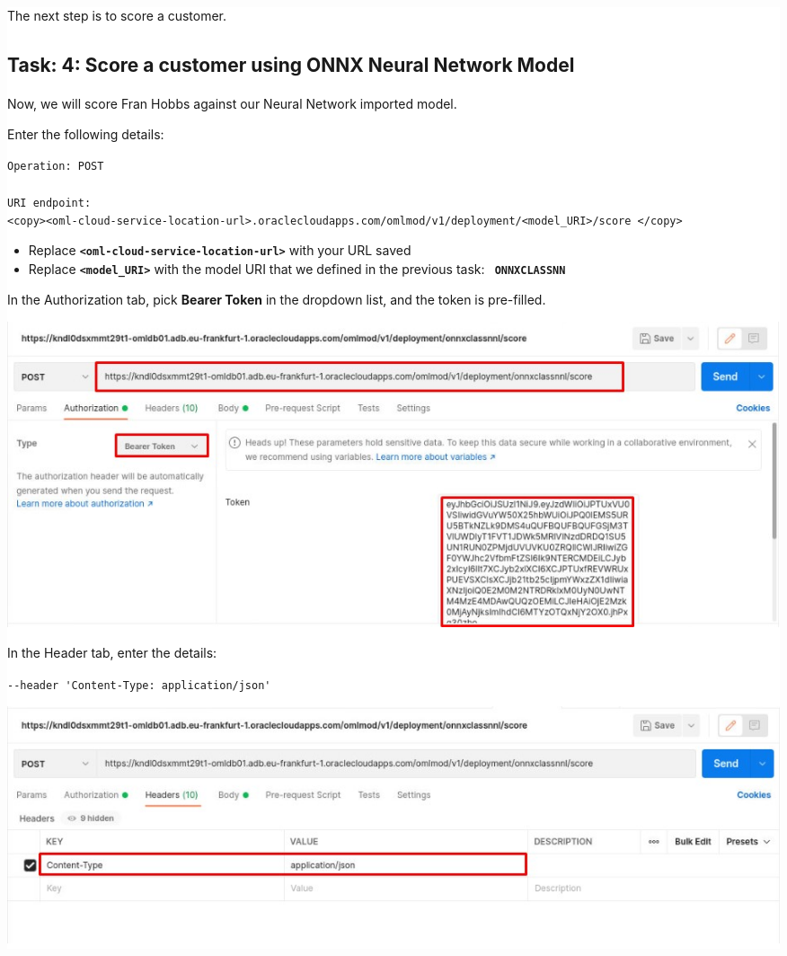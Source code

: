 The next step is to score a customer.


## Task: 4: Score a customer using ONNX Neural Network Model

Now, we will score Fran Hobbs against our Neural Network imported model.

Enter the following details:

````
Operation: POST

URI endpoint:
<copy><oml-cloud-service-location-url>.oraclecloudapps.com/omlmod/v1/deployment/<model_URI>/score </copy>
````
 - Replace **`<oml-cloud-service-location-url>`** with your URL saved
 - Replace **`<model_URI>`** with the model URI that we defined in the previous task: **` ONNXCLASSNN`**

In the Authorization tab, pick **Bearer Token** in the dropdown list, and the token is pre-filled.

 ![Model Score](images/model-import-18.jpg)  


In the Header tab, enter the details:

````
--header 'Content-Type: application/json'

````

  ![Model Score](images/model-import-19.jpg)  
